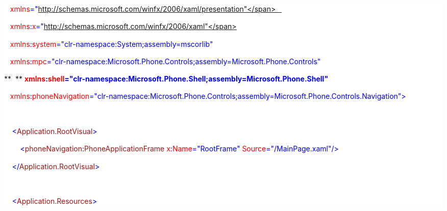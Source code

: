    <span style="color: red;"> xmlns</span><span
style="color: blue;">="http://schemas.microsoft.com/winfx/2006/xaml/presentation"</span>   
  

   <span style="color: red;"> xmlns</span><span
style="color: blue;">:</span><span style="color: red;">x</span><span
style="color: blue;">="http://schemas.microsoft.com/winfx/2006/xaml"</span>

   <span style="color: red;"> xmlns</span><span
style="color: blue;">:</span><span
style="color: red;">system</span><span
style="color: blue;">="clr-namespace:System;assembly=mscorlib"</span>

   <span style="color: red;"> xmlns</span><span
style="color: blue;">:</span><span style="color: red;">mpc</span><span
style="color: blue;">="clr-namespace:Microsoft.Phone.Controls;assembly=Microsoft.Phone.Controls"</span>

**  ** <span style="color: red;"> **xmlns**</span><span
style="color: blue;">**:**</span><span
style="color: red;">**shell**</span><span
style="color: blue;">**="clr-namespace:Microsoft.Phone.Shell;assembly=Microsoft.Phone.Shell"**</span>

   <span style="color: red;"> xmlns</span><span
style="color: blue;">:</span><span
style="color: red;">phoneNavigation</span><span
style="color: blue;">="clr-namespace:Microsoft.Phone.Controls;assembly=Microsoft.Phone.Controls.Navigation"\></span>

 

<span style="color: #a31515;">    </span><span
style="color: blue;">\<</span><span
style="color: #a31515;">Application.RootVisual</span><span
style="color: blue;">\></span>

<span style="color: #a31515;">        </span><span
style="color: blue;">\<</span><span
style="color: #a31515;">phoneNavigation</span><span
style="color: blue;">:</span><span
style="color: #a31515;">PhoneApplicationFrame</span><span
style="color: red;"> x</span><span style="color: blue;">:</span><span
style="color: red;">Name</span><span
style="color: blue;">="RootFrame"</span><span style="color: red;">
Source</span><span style="color: blue;">="/MainPage.xaml"/\></span>

<span style="color: #a31515;">    </span><span
style="color: blue;">\</</span><span
style="color: #a31515;">Application.RootVisual</span><span
style="color: blue;">\></span>

 

<span style="color: #a31515;">    </span><span
style="color: blue;">\<</span><span
style="color: #a31515;">Application.Resources</span><span
style="color: blue;">\></span>
